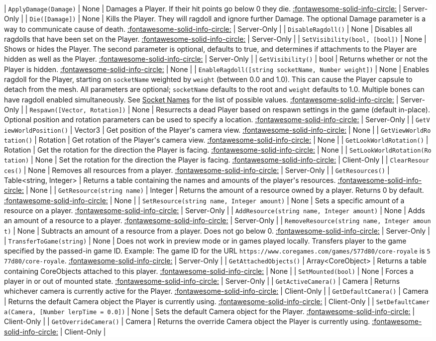 | `ApplyDamage(Damage)` | None | Damages a Player. If their hit points go below 0 they die. [:fontawesome-solid-info-circle:](../api/examples/#playerapplydamage "Player: ApplyDamage Example") | Server-Only |
| `Die([Damage])` | None | Kills the Player. They will ragdoll and ignore further Damage. The optional Damage parameter is a way to communicate cause of death. [:fontawesome-solid-info-circle:](../api/examples/#playerdie "Player: Die Example") | Server-Only |
| `DisableRagdoll()` | None | Disables all ragdolls that have been set on the Player. [:fontawesome-solid-info-circle:](../api/examples/#playerdisableragdoll "Player: DisableRagdoll Example") | Server-Only |
| `SetVisibility(bool, [bool])` | None | Shows or hides the Player. The second parameter is optional, defaults to true, and determines if attachments to the Player are hidden as well as the Player. [:fontawesome-solid-info-circle:](../api/examples/#playersetvisibility "Player: SetVisibility Example") | Server-Only |
| `GetVisibility()` | bool | Returns whether or not the Player is hidden. [:fontawesome-solid-info-circle:](../api/examples/#playergetvisibility "Player: GetVisibility Example") | None |
| `EnableRagdoll([string socketName, Number weight])` | None | Enables ragdoll for the Player, starting on `socketName` weighted by `weight` (between 0.0 and 1.0). This can cause the Player capsule to detach from the mesh. All parameters are optional; `socketName` defaults to the root and `weight` defaults to 1.0. Multiple bones can have ragdoll enabled simultaneously. See [Socket Names](api/animations.md#socket-names) for the list of possible values. [:fontawesome-solid-info-circle:](../api/examples/#playerenableragdoll "Player: EnableRagdoll Example") | Server-Only |
| `Respawn([Vector, Rotation])` | None | Resurrects a dead Player based on respawn settings in the game (default in-place). Optional position and rotation parameters can be used to specify a location. [:fontawesome-solid-info-circle:](../api/examples/#playerrespawn "Player: Respawn Example") | Server-Only |
| `GetViewWorldPosition()` | Vector3 | Get position of the Player's camera view. [:fontawesome-solid-info-circle:](../api/examples/#playergetviewworldposition "Player: GetViewWorldPosition Example") | None |
| `GetViewWorldRotation()` | Rotation | Get rotation of the Player's camera view. [:fontawesome-solid-info-circle:](../api/examples/#playergetviewworldrotation "Player: GetViewWorldRotation Example") | None |
| `GetLookWorldRotation()` | Rotation | Get the rotation for the direction the Player is facing. [:fontawesome-solid-info-circle:](../api/examples/#playergetlookworldrotation "Player: GetLookWorldRotation Example") | None |
| `SetLookWorldRotation(Rotation)` | None | Set the rotation for the direction the Player is facing. [:fontawesome-solid-info-circle:](../api/examples/#playersetlookworldrotation "Player: SetLookWorldRotation Example") | Client-Only |
| `ClearResources()` | None | Removes all resources from a player. [:fontawesome-solid-info-circle:](../api/examples/#playerclearresources "Player: ClearResources Example") | Server-Only |
| `GetResources()` | Table&lt;string, Integer&gt; | Returns a table containing the names and amounts of the player's resources. [:fontawesome-solid-info-circle:](../api/examples/#playergetresources "Player: GetResources Example") | None |
| `GetResource(string name)` | Integer | Returns the amount of a resource owned by a player. Returns 0 by default. [:fontawesome-solid-info-circle:](../api/examples/#playergetresource "Player: GetResource Example") | None |
| `SetResource(string name, Integer amount)` | None | Sets a specific amount of a resource on a player. [:fontawesome-solid-info-circle:](../api/examples/#playersetresource "Player: SetResource Example") | Server-Only |
| `AddResource(string name, Integer amount)` | None | Adds an amount of a resource to a player. [:fontawesome-solid-info-circle:](../api/examples/#playeraddresource "Player: AddResource Example") | Server-Only |
| `RemoveResource(string name, Integer amount)` | None | Subtracts an amount of a resource from a player. Does not go below 0. [:fontawesome-solid-info-circle:](../api/examples/#playerremoveresource "Player: RemoveResource Example") | Server-Only |
| `TransferToGame(string)` | None | Does not work in preview mode or in games played locally. Transfers player to the game specified by the passed-in game ID. Example: The game ID for the URL `https://www.coregames.com/games/577d80/core-royale` is `577d80/core-royale`. [:fontawesome-solid-info-circle:](../api/examples/#playertransfertogame "Player: TransferToGame Example") | Server-Only |
| `GetAttachedObjects()` | Array&lt;CoreObject&gt; | Returns a table containing CoreObjects attached to this player. [:fontawesome-solid-info-circle:](../api/examples/#playergetattachedobjects "Player: GetAttachedObjects Example") | None |
| `SetMounted(bool)` | None | Forces a player in or out of mounted state. [:fontawesome-solid-info-circle:](../api/examples/#playersetmounted "Player: SetMounted Example") | Server-Only |
| `GetActiveCamera()` | Camera | Returns whichever camera is currently active for the Player. [:fontawesome-solid-info-circle:](../api/examples/#playergetactivecamera "Player: GetActiveCamera Example") | Client-Only |
| `GetDefaultCamera()` | Camera | Returns the default Camera object the Player is currently using. [:fontawesome-solid-info-circle:](../api/examples/#playergetdefaultcamera "Player: GetDefaultCamera Example") | Client-Only |
| `SetDefaultCamera(Camera, [Number lerpTime = 0.0])` | None | Sets the default Camera object for the Player. [:fontawesome-solid-info-circle:](../api/examples/#player0- "Player: 0]) Example") | Client-Only |
| `GetOverrideCamera()` | Camera | Returns the override Camera object the Player is currently using. [:fontawesome-solid-info-circle:](../api/examples/#playergetoverridecamera "Player: GetOverrideCamera Example") | Client-Only |